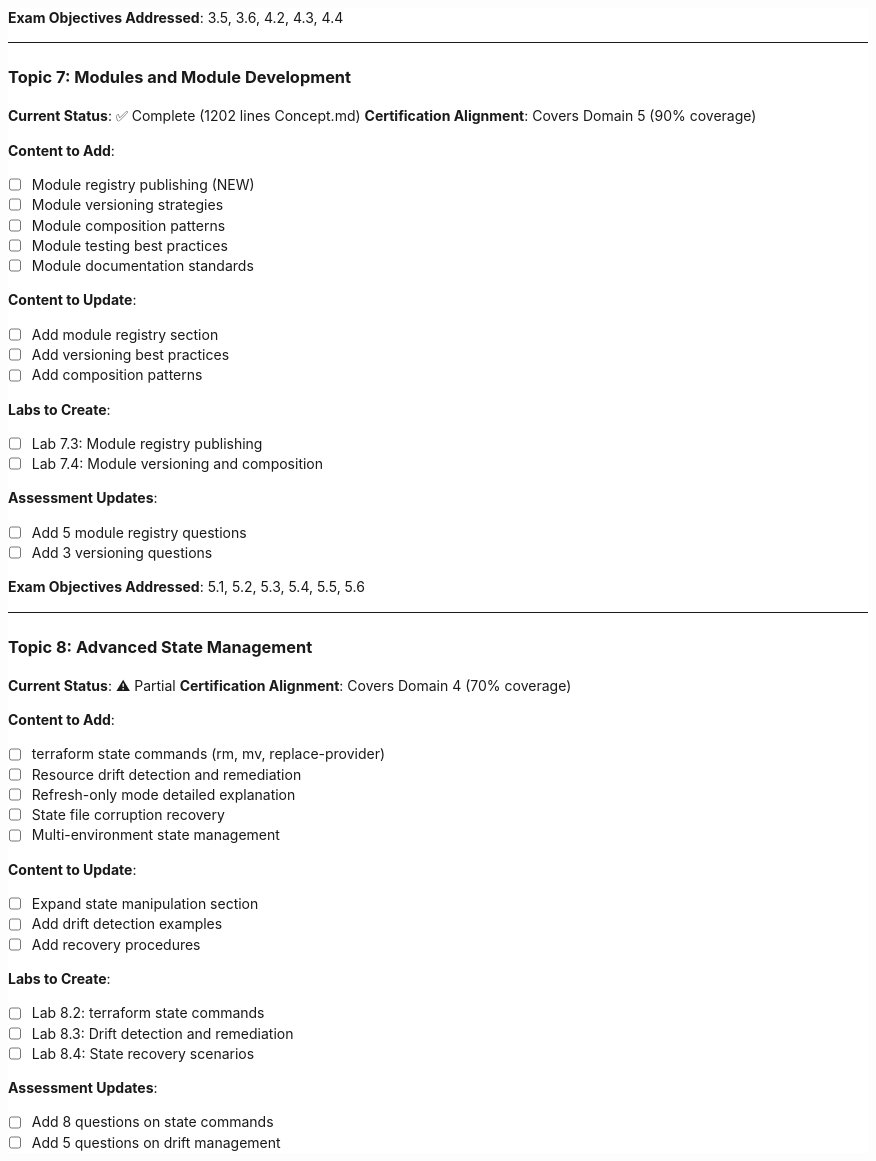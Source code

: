 **Exam Objectives Addressed**: 3.5, 3.6, 4.2, 4.3, 4.4

---

### Topic 7: Modules and Module Development

**Current Status**: ✅ Complete (1202 lines Concept.md)
**Certification Alignment**: Covers Domain 5 (90% coverage)

**Content to Add**:
- [ ] Module registry publishing (NEW)
- [ ] Module versioning strategies
- [ ] Module composition patterns
- [ ] Module testing best practices
- [ ] Module documentation standards

**Content to Update**:
- [ ] Add module registry section
- [ ] Add versioning best practices
- [ ] Add composition patterns

**Labs to Create**:
- [ ] Lab 7.3: Module registry publishing
- [ ] Lab 7.4: Module versioning and composition

**Assessment Updates**:
- [ ] Add 5 module registry questions
- [ ] Add 3 versioning questions

**Exam Objectives Addressed**: 5.1, 5.2, 5.3, 5.4, 5.5, 5.6

---

### Topic 8: Advanced State Management

**Current Status**: ⚠️ Partial
**Certification Alignment**: Covers Domain 4 (70% coverage)

**Content to Add**:
- [ ] terraform state commands (rm, mv, replace-provider)
- [ ] Resource drift detection and remediation
- [ ] Refresh-only mode detailed explanation
- [ ] State file corruption recovery
- [ ] Multi-environment state management

**Content to Update**:
- [ ] Expand state manipulation section
- [ ] Add drift detection examples
- [ ] Add recovery procedures

**Labs to Create**:
- [ ] Lab 8.2: terraform state commands
- [ ] Lab 8.3: Drift detection and remediation
- [ ] Lab 8.4: State recovery scenarios

**Assessment Updates**:
- [ ] Add 8 questions on state commands
- [ ] Add 5 questions on drift management
